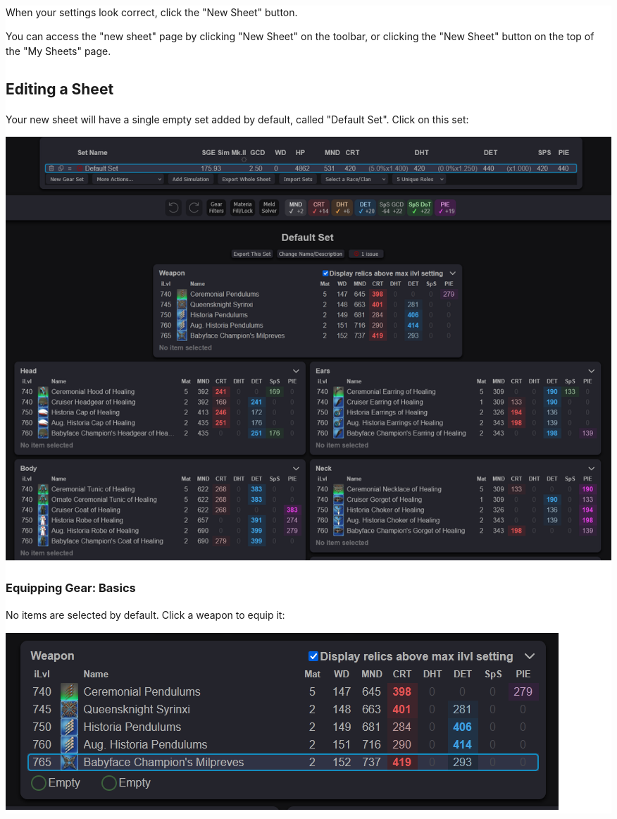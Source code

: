 When your settings look correct, click the "New Sheet" button.

You can access the "new sheet" page by clicking "New Sheet" on the toolbar, or clicking the "New Sheet" button on the
top of the "My Sheets" page.

## Editing a Sheet

Your new sheet will have a single empty set added by default, called "Default Set". Click on this set:

![img.png](Set-Edit.png)

### Equipping Gear: Basics

No items are selected by default. Click a weapon to equip it:

![img.png](Equip-Gear.png)
